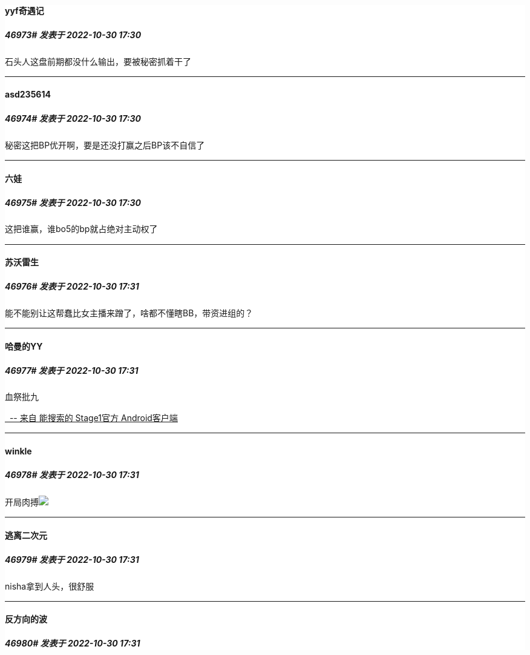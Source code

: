 ####  yyf奇遇记  
##### 46973#       发表于 2022-10-30 17:30

石头人这盘前期都没什么输出，要被秘密抓着干了

*****

####  asd235614  
##### 46974#       发表于 2022-10-30 17:30

秘密这把BP优开啊，要是还没打赢之后BP该不自信了

*****

####  六娃  
##### 46975#       发表于 2022-10-30 17:30

这把谁赢，谁bo5的bp就占绝对主动权了



*****

####  苏沃雷生  
##### 46976#       发表于 2022-10-30 17:31

能不能别让这帮蠢比女主播来蹭了，啥都不懂瞎BB，带资进组的？

*****

####  哈曼的YY  
##### 46977#       发表于 2022-10-30 17:31

血祭批九

[  -- 来自 能搜索的 Stage1官方 Android客户端](https://www.coolapk.com/apk/140634)

*****

####  winkle  
##### 46978#       发表于 2022-10-30 17:31

开局肉搏<img src="https://static.saraba1st.com/image/smiley/face2017/066.png" referrerpolicy="no-referrer">

*****

####  逃离二次元  
##### 46979#       发表于 2022-10-30 17:31

nisha拿到人头，很舒服

*****

####  反方向的波  
##### 46980#       发表于 2022-10-30 17:31
